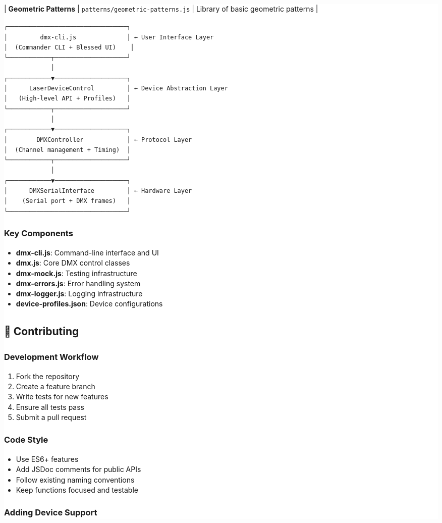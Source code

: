 | **Geometric Patterns** | `patterns/geometric-patterns.js` | Library of basic geometric patterns |


```
┌─────────────────────────────────┐
│         dmx-cli.js              │ ← User Interface Layer
│  (Commander CLI + Blessed UI)    │
└────────────┬────────────────────┘
             │
┌────────────▼────────────────────┐
│      LaserDeviceControl         │ ← Device Abstraction Layer
│   (High-level API + Profiles)   │
└────────────┬────────────────────┘
             │
┌────────────▼────────────────────┐
│        DMXController            │ ← Protocol Layer
│  (Channel management + Timing)  │
└────────────┬────────────────────┘
             │
┌────────────▼────────────────────┐
│      DMXSerialInterface         │ ← Hardware Layer
│    (Serial port + DMX frames)   │
└─────────────────────────────────┘
```

### Key Components

- **dmx-cli.js**: Command-line interface and UI
- **dmx.js**: Core DMX control classes
- **dmx-mock.js**: Testing infrastructure
- **dmx-errors.js**: Error handling system
- **dmx-logger.js**: Logging infrastructure
- **device-profiles.json**: Device configurations

## 🤝 Contributing

### Development Workflow

1. Fork the repository
2. Create a feature branch
3. Write tests for new features
4. Ensure all tests pass
5. Submit a pull request

### Code Style

- Use ES6+ features
- Add JSDoc comments for public APIs
- Follow existing naming conventions
- Keep functions focused and testable

### Adding Device Support
